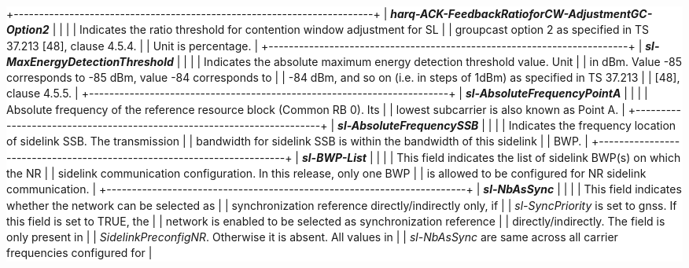 +-----------------------------------------------------------------------+
| ***harq-ACK-FeedbackRatioforCW-AdjustmentGC-Option2***                |
|                                                                       |
| Indicates the ratio threshold for contention window adjustment for SL |
| groupcast option 2 as specified in TS 37.213 \[48\], clause 4.5.4.    |
| Unit is percentage.                                                   |
+-----------------------------------------------------------------------+
| ***sl-MaxEnergyDetectionThreshold***                                  |
|                                                                       |
| Indicates the absolute maximum energy detection threshold value. Unit |
| in dBm. Value -85 corresponds to -85 dBm, value -84 corresponds to    |
| -84 dBm, and so on (i.e. in steps of 1dBm) as specified in TS 37.213  |
| \[48\], clause 4.5.5.                                                 |
+-----------------------------------------------------------------------+
| ***sl-AbsoluteFrequencyPointA***                                      |
|                                                                       |
| Absolute frequency of the reference resource block (Common RB 0). Its |
| lowest subcarrier is also known as Point A.                           |
+-----------------------------------------------------------------------+
| ***sl-AbsoluteFrequencySSB***                                         |
|                                                                       |
| Indicates the frequency location of sidelink SSB. The transmission    |
| bandwidth for sidelink SSB is within the bandwidth of this sidelink   |
| BWP.                                                                  |
+-----------------------------------------------------------------------+
| ***sl-BWP-List***                                                     |
|                                                                       |
| This field indicates the list of sidelink BWP(s) on which the NR      |
| sidelink communication configuration. In this release, only one BWP   |
| is allowed to be configured for NR sidelink communication.            |
+-----------------------------------------------------------------------+
| ***sl-NbAsSync***                                                     |
|                                                                       |
| This field indicates whether the network can be selected as           |
| synchronization reference directly/indirectly only, if                |
| *sl-SyncPriority* is set to gnss. If this field is set to TRUE, the   |
| network is enabled to be selected as synchronization reference        |
| directly/indirectly. The field is only present in                     |
| *SidelinkPreconfigNR*. Otherwise it is absent. All values in          |
| *sl-NbAsSync* are same across all carrier frequencies configured for  |